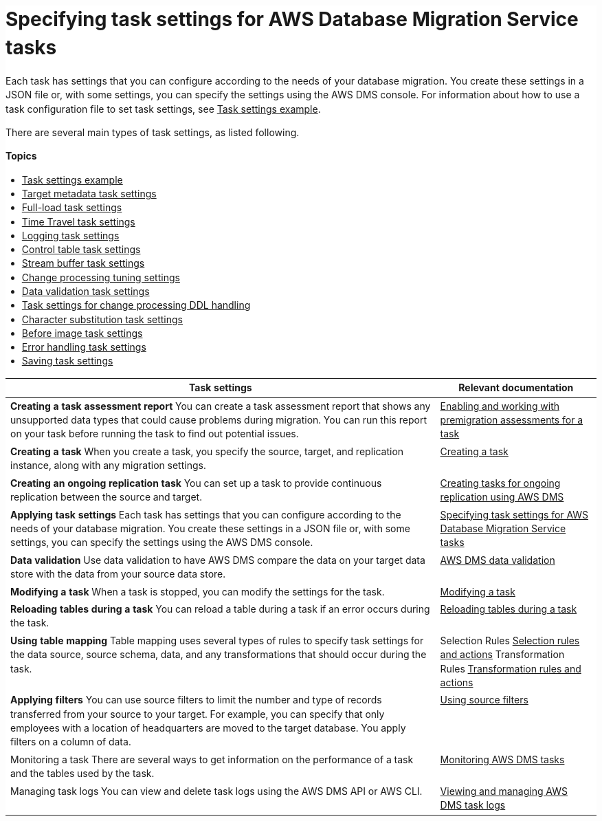 # Specifying task settings for AWS Database Migration Service tasks<a name="CHAP_Tasks.CustomizingTasks.TaskSettings"></a>

Each task has settings that you can configure according to the needs of your database migration\. You create these settings in a JSON file or, with some settings, you can specify the settings using the AWS DMS console\. For information about how to use a task configuration file to set task settings, see [Task settings example](#CHAP_Tasks.CustomizingTasks.TaskSettings.Example)\.

There are several main types of task settings, as listed following\.

**Topics**
+ [Task settings example](#CHAP_Tasks.CustomizingTasks.TaskSettings.Example)
+ [Target metadata task settings](CHAP_Tasks.CustomizingTasks.TaskSettings.TargetMetadata.md)
+ [Full\-load task settings](CHAP_Tasks.CustomizingTasks.TaskSettings.FullLoad.md)
+ [Time Travel task settings](CHAP_Tasks.CustomizingTasks.TaskSettings.TimeTravel.md)
+ [Logging task settings](CHAP_Tasks.CustomizingTasks.TaskSettings.Logging.md)
+ [Control table task settings](CHAP_Tasks.CustomizingTasks.TaskSettings.ControlTable.md)
+ [Stream buffer task settings](CHAP_Tasks.CustomizingTasks.TaskSettings.StreamBuffer.md)
+ [Change processing tuning settings](CHAP_Tasks.CustomizingTasks.TaskSettings.ChangeProcessingTuning.md)
+ [Data validation task settings](CHAP_Tasks.CustomizingTasks.TaskSettings.DataValidation.md)
+ [Task settings for change processing DDL handling](CHAP_Tasks.CustomizingTasks.TaskSettings.DDLHandling.md)
+ [Character substitution task settings](CHAP_Tasks.CustomizingTasks.TaskSettings.CharacterSubstitution.md)
+ [Before image task settings](CHAP_Tasks.CustomizingTasks.TaskSettings.BeforeImage.md)
+ [Error handling task settings](CHAP_Tasks.CustomizingTasks.TaskSettings.ErrorHandling.md)
+ [Saving task settings](CHAP_Tasks.CustomizingTasks.TaskSettings.Saving.md)


| Task settings | Relevant documentation | 
| --- | --- | 
|   **Creating a task assessment report**  You can create a task assessment report that shows any unsupported data types that could cause problems during migration\. You can run this report on your task before running the task to find out potential issues\.  |  [Enabling and working with premigration assessments for a task](CHAP_Tasks.AssessmentReport.md)  | 
|   **Creating a task**  When you create a task, you specify the source, target, and replication instance, along with any migration settings\.  |  [Creating a task](CHAP_Tasks.Creating.md)  | 
|   **Creating an ongoing replication task**  You can set up a task to provide continuous replication between the source and target\.   |  [Creating tasks for ongoing replication using AWS DMS](CHAP_Task.CDC.md)  | 
|   **Applying task settings**  Each task has settings that you can configure according to the needs of your database migration\. You create these settings in a JSON file or, with some settings, you can specify the settings using the AWS DMS console\.  |  [Specifying task settings for AWS Database Migration Service tasks](#CHAP_Tasks.CustomizingTasks.TaskSettings)  | 
|   **Data validation**  Use data validation to have AWS DMS compare the data on your target data store with the data from your source data store\.  |  [AWS DMS data validation](CHAP_Validating.md)  | 
|   **Modifying a task**  When a task is stopped, you can modify the settings for the task\.  |  [Modifying a task](CHAP_Tasks.Modifying.md)  | 
|   **Reloading tables during a task**  You can reload a table during a task if an error occurs during the task\.  |  [Reloading tables during a task](CHAP_Tasks.ReloadTables.md)  | 
|   **Using table mapping**  Table mapping uses several types of rules to specify task settings for the data source, source schema, data, and any transformations that should occur during the task\.  |  Selection Rules [Selection rules and actions](CHAP_Tasks.CustomizingTasks.TableMapping.SelectionTransformation.Selections.md) Transformation Rules [ Transformation rules and actions](CHAP_Tasks.CustomizingTasks.TableMapping.SelectionTransformation.Transformations.md)  | 
|   **Applying filters**  You can use source filters to limit the number and type of records transferred from your source to your target\. For example, you can specify that only employees with a location of headquarters are moved to the target database\. You apply filters on a column of data\.  |  [Using source filters](CHAP_Tasks.CustomizingTasks.Filters.md)  | 
| Monitoring a task There are several ways to get information on the performance of a task and the tables used by the task\.  |  [Monitoring AWS DMS tasks](CHAP_Monitoring.md)  | 
| Managing task logs You can view and delete task logs using the AWS DMS API or AWS CLI\.   |  [Viewing and managing AWS DMS task logs](CHAP_Monitoring.md#CHAP_Monitoring.ManagingLogs)  | 
